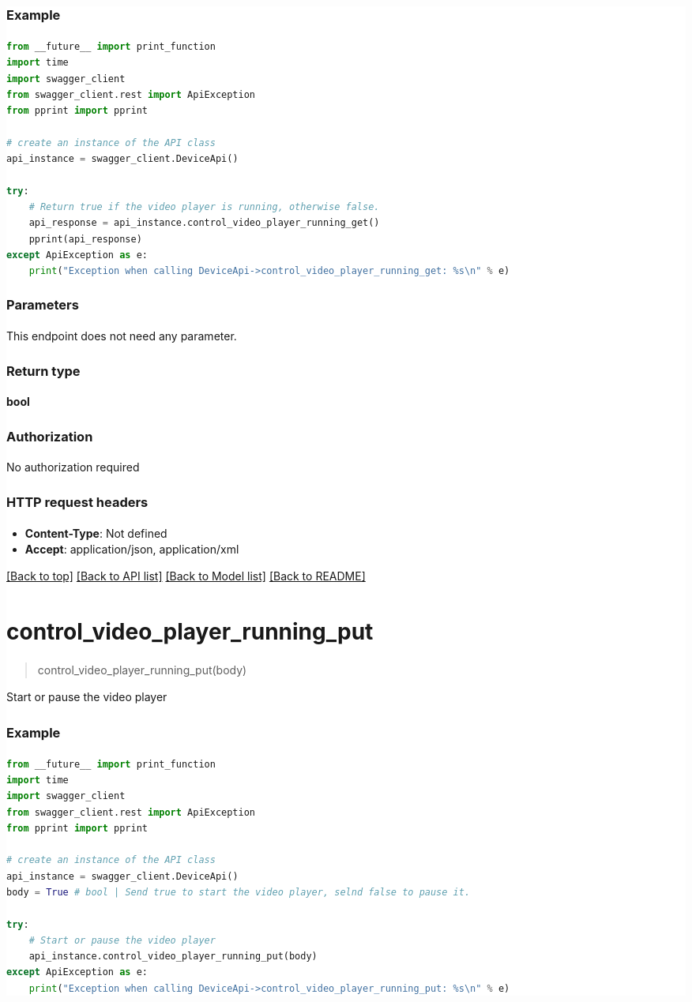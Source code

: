 ### Example
```python
from __future__ import print_function
import time
import swagger_client
from swagger_client.rest import ApiException
from pprint import pprint

# create an instance of the API class
api_instance = swagger_client.DeviceApi()

try:
    # Return true if the video player is running, otherwise false.
    api_response = api_instance.control_video_player_running_get()
    pprint(api_response)
except ApiException as e:
    print("Exception when calling DeviceApi->control_video_player_running_get: %s\n" % e)
```

### Parameters
This endpoint does not need any parameter.

### Return type

**bool**

### Authorization

No authorization required

### HTTP request headers

 - **Content-Type**: Not defined
 - **Accept**: application/json, application/xml

[[Back to top]](#) [[Back to API list]](../README.md#documentation-for-api-endpoints) [[Back to Model list]](../README.md#documentation-for-models) [[Back to README]](../README.md)

# **control_video_player_running_put**
> control_video_player_running_put(body)

Start or pause the video player

### Example
```python
from __future__ import print_function
import time
import swagger_client
from swagger_client.rest import ApiException
from pprint import pprint

# create an instance of the API class
api_instance = swagger_client.DeviceApi()
body = True # bool | Send true to start the video player, selnd false to pause it.

try:
    # Start or pause the video player
    api_instance.control_video_player_running_put(body)
except ApiException as e:
    print("Exception when calling DeviceApi->control_video_player_running_put: %s\n" % e)
```
